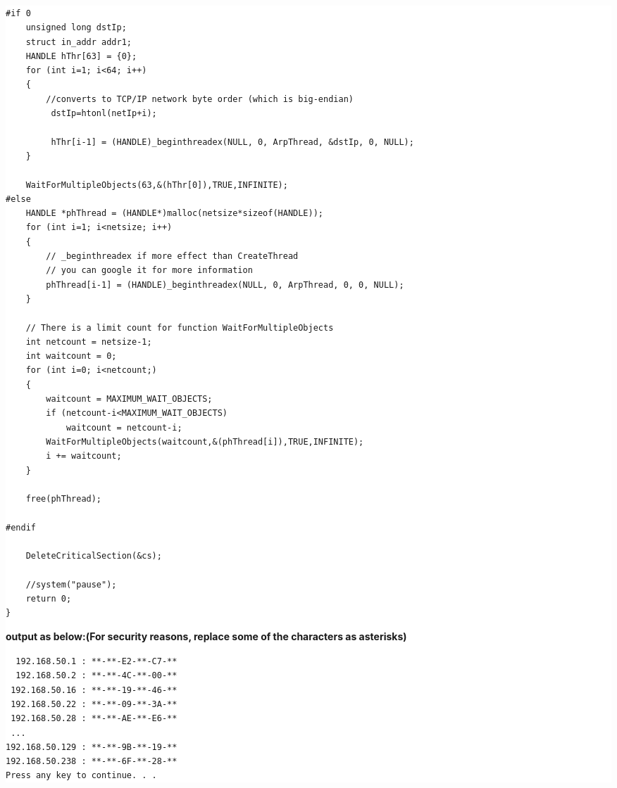 	#if 0
		unsigned long dstIp;
		struct in_addr addr1;
		HANDLE hThr[63] = {0};
		for (int i=1; i<64; i++)
		{
			//converts to TCP/IP network byte order (which is big-endian) 
			 dstIp=htonl(netIp+i);

			 hThr[i-1] = (HANDLE)_beginthreadex(NULL, 0, ArpThread, &dstIp, 0, NULL);
		}
		
		WaitForMultipleObjects(63,&(hThr[0]),TRUE,INFINITE);
	#else
		HANDLE *phThread = (HANDLE*)malloc(netsize*sizeof(HANDLE));
		for (int i=1; i<netsize; i++)
		{
			// _beginthreadex if more effect than CreateThread
			// you can google it for more information
			phThread[i-1] = (HANDLE)_beginthreadex(NULL, 0, ArpThread, 0, 0, NULL);
		}

		// There is a limit count for function WaitForMultipleObjects
		int netcount = netsize-1;
		int waitcount = 0;
		for (int i=0; i<netcount;)
		{
			waitcount = MAXIMUM_WAIT_OBJECTS;
			if (netcount-i<MAXIMUM_WAIT_OBJECTS)
				waitcount = netcount-i;
			WaitForMultipleObjects(waitcount,&(phThread[i]),TRUE,INFINITE);
			i += waitcount;
		}
		
		free(phThread);

	#endif

		DeleteCriticalSection(&cs);

		//system("pause");
		return 0;
	}

__output as below:(For security reasons, replace some of the characters as asterisks)__  

	  192.168.50.1 : **-**-E2-**-C7-**
	  192.168.50.2 : **-**-4C-**-00-**
	 192.168.50.16 : **-**-19-**-46-**
	 192.168.50.22 : **-**-09-**-3A-**
	 192.168.50.28 : **-**-AE-**-E6-**
	 ...
	192.168.50.129 : **-**-9B-**-19-**
	192.168.50.238 : **-**-6F-**-28-**
	Press any key to continue. . .
